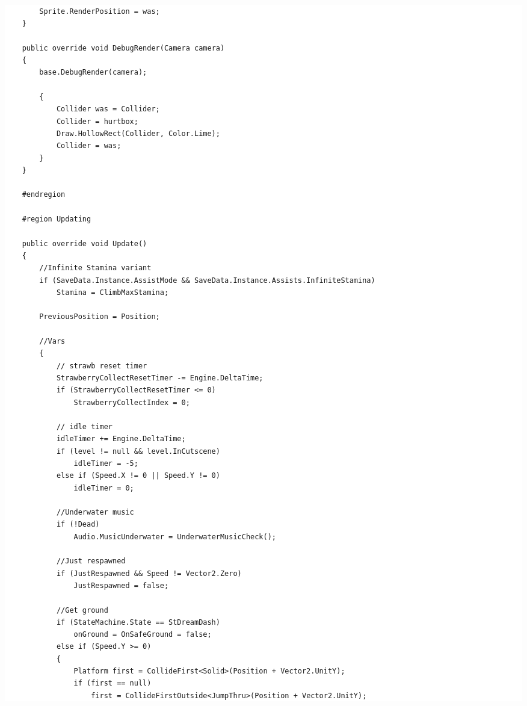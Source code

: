             Sprite.RenderPosition = was;
        }

        public override void DebugRender(Camera camera)
        {
            base.DebugRender(camera);

            {
                Collider was = Collider;
                Collider = hurtbox;
                Draw.HollowRect(Collider, Color.Lime);
                Collider = was;
            }
        }

        #endregion

        #region Updating

        public override void Update()
        {
            //Infinite Stamina variant
            if (SaveData.Instance.AssistMode && SaveData.Instance.Assists.InfiniteStamina)
                Stamina = ClimbMaxStamina;
            
            PreviousPosition = Position;

            //Vars       
            {
                // strawb reset timer
                StrawberryCollectResetTimer -= Engine.DeltaTime;
                if (StrawberryCollectResetTimer <= 0)
                    StrawberryCollectIndex = 0;

                // idle timer
                idleTimer += Engine.DeltaTime;
                if (level != null && level.InCutscene)
                    idleTimer = -5;
                else if (Speed.X != 0 || Speed.Y != 0)
                    idleTimer = 0;

                //Underwater music
                if (!Dead)
                    Audio.MusicUnderwater = UnderwaterMusicCheck();

                //Just respawned
                if (JustRespawned && Speed != Vector2.Zero)
                    JustRespawned = false;

                //Get ground
                if (StateMachine.State == StDreamDash)
                    onGround = OnSafeGround = false;
                else if (Speed.Y >= 0)
                {
                    Platform first = CollideFirst<Solid>(Position + Vector2.UnitY);
                    if (first == null)
                        first = CollideFirstOutside<JumpThru>(Position + Vector2.UnitY);
